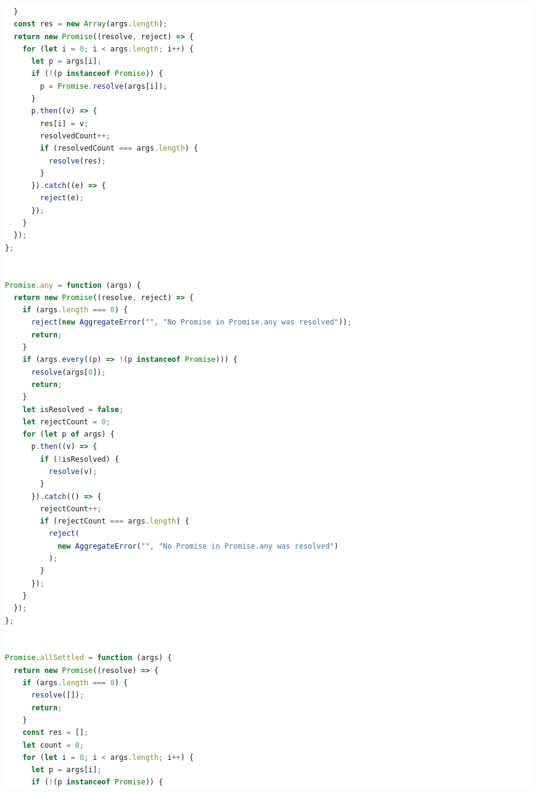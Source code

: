 ```js
  }
  const res = new Array(args.length);
  return new Promise((resolve, reject) => {
    for (let i = 0; i < args.length; i++) {
      let p = args[i];
      if (!(p instanceof Promise)) {
        p = Promise.resolve(args[i]);
      }
      p.then((v) => {
        res[i] = v;
        resolvedCount++;
        if (resolvedCount === args.length) {
          resolve(res);
        }
      }).catch((e) => {
        reject(e);
      });
    }
  });
};


Promise.any = function (args) {
  return new Promise((resolve, reject) => {
    if (args.length === 0) {
      reject(new AggregateError("", "No Promise in Promise.any was resolved"));
      return;
    }
    if (args.every((p) => !(p instanceof Promise))) {
      resolve(args[0]);
      return;
    }
    let isResolved = false;
    let rejectCount = 0;
    for (let p of args) {
      p.then((v) => {
        if (!isResolved) {
          resolve(v);
        }
      }).catch(() => {
        rejectCount++;
        if (rejectCount === args.length) {
          reject(
            new AggregateError("", "No Promise in Promise.any was resolved")
          );
        }
      });
    }
  });
};


Promise.allSettled = function (args) {
  return new Promise((resolve) => {
    if (args.length === 0) {
      resolve([]);
      return;
    }
    const res = [];
    let count = 0;
    for (let i = 0; i < args.length; i++) {
      let p = args[i];
      if (!(p instanceof Promise)) {
```